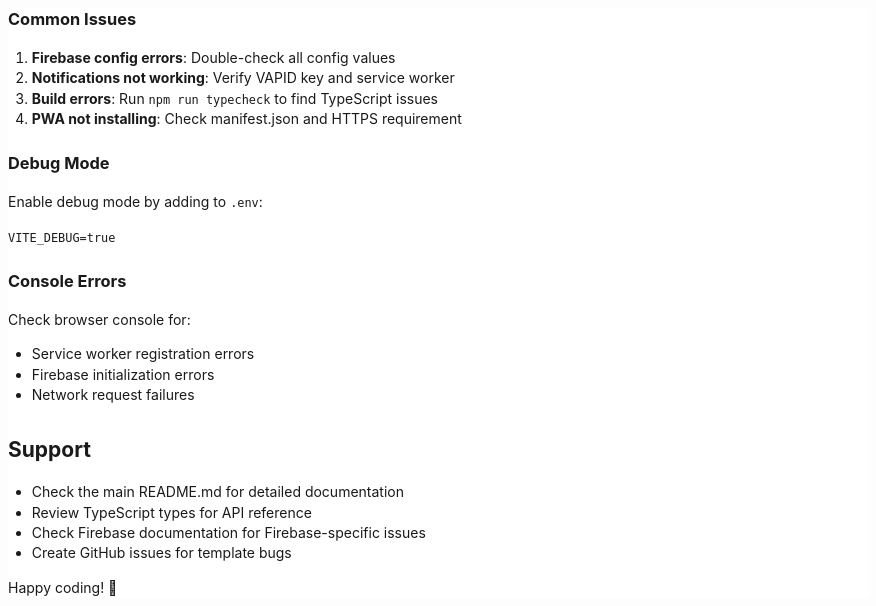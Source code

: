 ### Common Issues

1. **Firebase config errors**: Double-check all config values
2. **Notifications not working**: Verify VAPID key and service worker
3. **Build errors**: Run `npm run typecheck` to find TypeScript issues
4. **PWA not installing**: Check manifest.json and HTTPS requirement

### Debug Mode

Enable debug mode by adding to `.env`:
```env
VITE_DEBUG=true
```

### Console Errors

Check browser console for:
- Service worker registration errors
- Firebase initialization errors
- Network request failures

## Support

- Check the main README.md for detailed documentation
- Review TypeScript types for API reference
- Check Firebase documentation for Firebase-specific issues
- Create GitHub issues for template bugs

Happy coding! 🚀